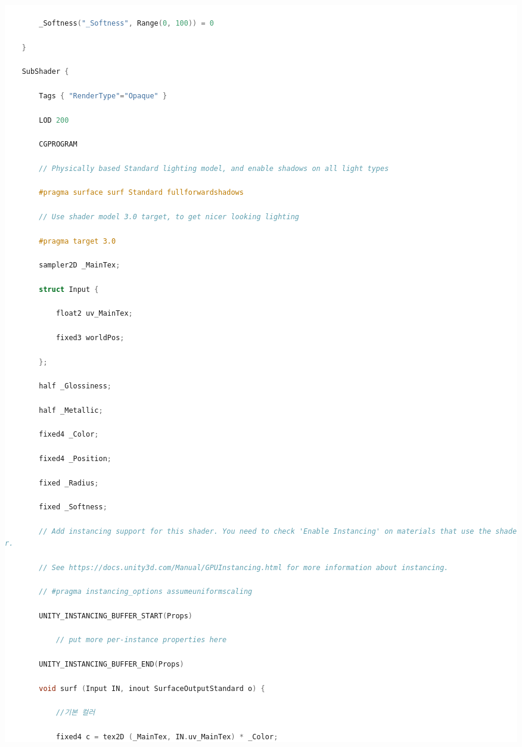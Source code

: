 ```c++

		_Softness("_Softness", Range(0, 100)) = 0

	}

	SubShader {

		Tags { "RenderType"="Opaque" }

		LOD 200

		CGPROGRAM

		// Physically based Standard lighting model, and enable shadows on all light types

		#pragma surface surf Standard fullforwardshadows

		// Use shader model 3.0 target, to get nicer looking lighting

		#pragma target 3.0

		sampler2D _MainTex;

		struct Input {

			float2 uv_MainTex;

			fixed3 worldPos;

		};

		half _Glossiness;

		half _Metallic;

		fixed4 _Color;

		fixed4 _Position;

		fixed _Radius;

		fixed _Softness;

		// Add instancing support for this shader. You need to check 'Enable Instancing' on materials that use the shader.

		// See https://docs.unity3d.com/Manual/GPUInstancing.html for more information about instancing.

		// #pragma instancing_options assumeuniformscaling

		UNITY_INSTANCING_BUFFER_START(Props)

			// put more per-instance properties here

		UNITY_INSTANCING_BUFFER_END(Props)

		void surf (Input IN, inout SurfaceOutputStandard o) {

			//기본 컬러

			fixed4 c = tex2D (_MainTex, IN.uv_MainTex) * _Color;

```